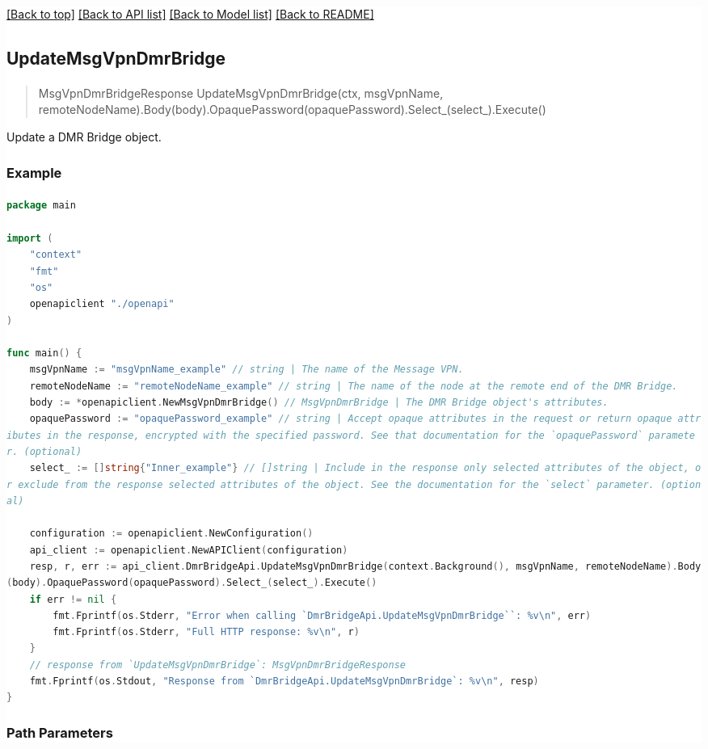 [[Back to top]](#) [[Back to API list]](../README.md#documentation-for-api-endpoints)
[[Back to Model list]](../README.md#documentation-for-models)
[[Back to README]](../README.md)


## UpdateMsgVpnDmrBridge

> MsgVpnDmrBridgeResponse UpdateMsgVpnDmrBridge(ctx, msgVpnName, remoteNodeName).Body(body).OpaquePassword(opaquePassword).Select_(select_).Execute()

Update a DMR Bridge object.



### Example

```go
package main

import (
    "context"
    "fmt"
    "os"
    openapiclient "./openapi"
)

func main() {
    msgVpnName := "msgVpnName_example" // string | The name of the Message VPN.
    remoteNodeName := "remoteNodeName_example" // string | The name of the node at the remote end of the DMR Bridge.
    body := *openapiclient.NewMsgVpnDmrBridge() // MsgVpnDmrBridge | The DMR Bridge object's attributes.
    opaquePassword := "opaquePassword_example" // string | Accept opaque attributes in the request or return opaque attributes in the response, encrypted with the specified password. See that documentation for the `opaquePassword` parameter. (optional)
    select_ := []string{"Inner_example"} // []string | Include in the response only selected attributes of the object, or exclude from the response selected attributes of the object. See the documentation for the `select` parameter. (optional)

    configuration := openapiclient.NewConfiguration()
    api_client := openapiclient.NewAPIClient(configuration)
    resp, r, err := api_client.DmrBridgeApi.UpdateMsgVpnDmrBridge(context.Background(), msgVpnName, remoteNodeName).Body(body).OpaquePassword(opaquePassword).Select_(select_).Execute()
    if err != nil {
        fmt.Fprintf(os.Stderr, "Error when calling `DmrBridgeApi.UpdateMsgVpnDmrBridge``: %v\n", err)
        fmt.Fprintf(os.Stderr, "Full HTTP response: %v\n", r)
    }
    // response from `UpdateMsgVpnDmrBridge`: MsgVpnDmrBridgeResponse
    fmt.Fprintf(os.Stdout, "Response from `DmrBridgeApi.UpdateMsgVpnDmrBridge`: %v\n", resp)
}
```

### Path Parameters
